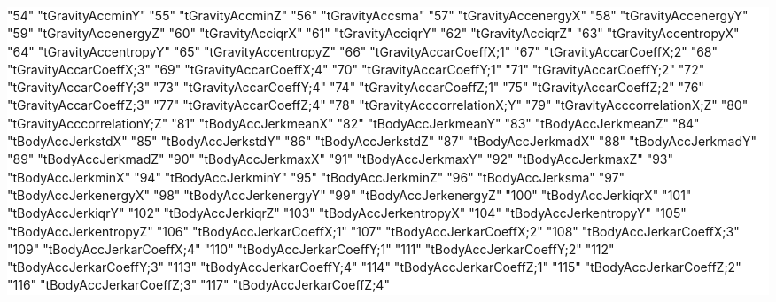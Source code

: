 "54" "tGravityAccminY"
"55" "tGravityAccminZ"
"56" "tGravityAccsma"
"57" "tGravityAccenergyX"
"58" "tGravityAccenergyY"
"59" "tGravityAccenergyZ"
"60" "tGravityAcciqrX"
"61" "tGravityAcciqrY"
"62" "tGravityAcciqrZ"
"63" "tGravityAccentropyX"
"64" "tGravityAccentropyY"
"65" "tGravityAccentropyZ"
"66" "tGravityAccarCoeffX;1"
"67" "tGravityAccarCoeffX;2"
"68" "tGravityAccarCoeffX;3"
"69" "tGravityAccarCoeffX;4"
"70" "tGravityAccarCoeffY;1"
"71" "tGravityAccarCoeffY;2"
"72" "tGravityAccarCoeffY;3"
"73" "tGravityAccarCoeffY;4"
"74" "tGravityAccarCoeffZ;1"
"75" "tGravityAccarCoeffZ;2"
"76" "tGravityAccarCoeffZ;3"
"77" "tGravityAccarCoeffZ;4"
"78" "tGravityAcccorrelationX;Y"
"79" "tGravityAcccorrelationX;Z"
"80" "tGravityAcccorrelationY;Z"
"81" "tBodyAccJerkmeanX"
"82" "tBodyAccJerkmeanY"
"83" "tBodyAccJerkmeanZ"
"84" "tBodyAccJerkstdX"
"85" "tBodyAccJerkstdY"
"86" "tBodyAccJerkstdZ"
"87" "tBodyAccJerkmadX"
"88" "tBodyAccJerkmadY"
"89" "tBodyAccJerkmadZ"
"90" "tBodyAccJerkmaxX"
"91" "tBodyAccJerkmaxY"
"92" "tBodyAccJerkmaxZ"
"93" "tBodyAccJerkminX"
"94" "tBodyAccJerkminY"
"95" "tBodyAccJerkminZ"
"96" "tBodyAccJerksma"
"97" "tBodyAccJerkenergyX"
"98" "tBodyAccJerkenergyY"
"99" "tBodyAccJerkenergyZ"
"100" "tBodyAccJerkiqrX"
"101" "tBodyAccJerkiqrY"
"102" "tBodyAccJerkiqrZ"
"103" "tBodyAccJerkentropyX"
"104" "tBodyAccJerkentropyY"
"105" "tBodyAccJerkentropyZ"
"106" "tBodyAccJerkarCoeffX;1"
"107" "tBodyAccJerkarCoeffX;2"
"108" "tBodyAccJerkarCoeffX;3"
"109" "tBodyAccJerkarCoeffX;4"
"110" "tBodyAccJerkarCoeffY;1"
"111" "tBodyAccJerkarCoeffY;2"
"112" "tBodyAccJerkarCoeffY;3"
"113" "tBodyAccJerkarCoeffY;4"
"114" "tBodyAccJerkarCoeffZ;1"
"115" "tBodyAccJerkarCoeffZ;2"
"116" "tBodyAccJerkarCoeffZ;3"
"117" "tBodyAccJerkarCoeffZ;4"